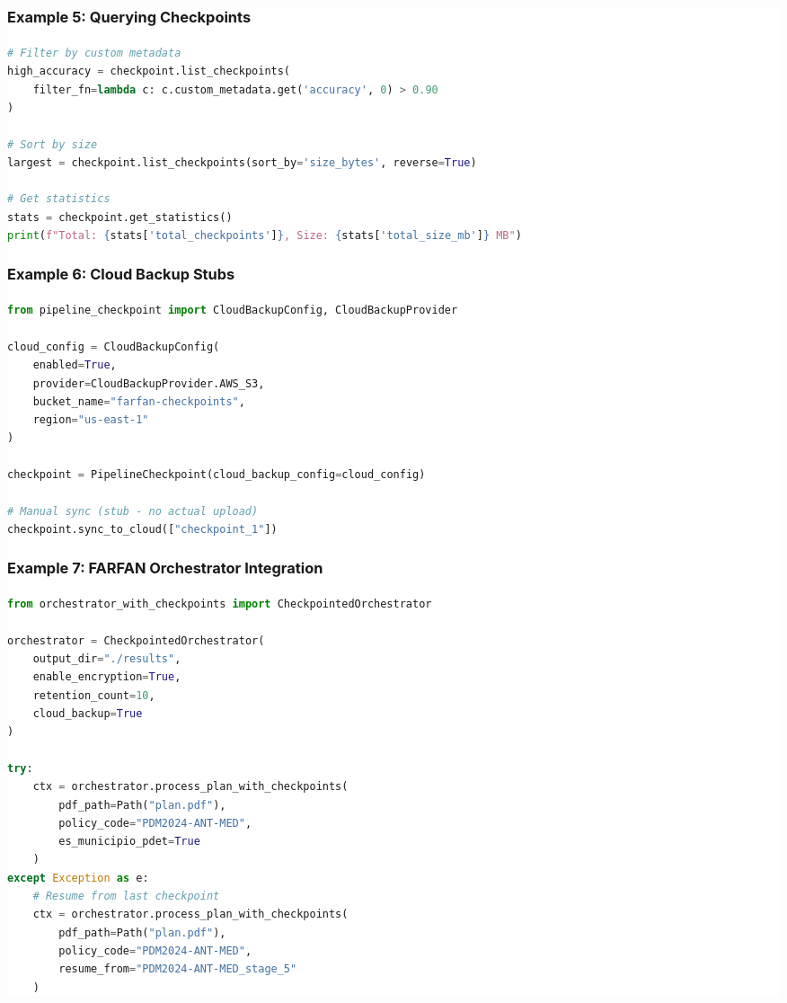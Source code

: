 ### Example 5: Querying Checkpoints
```python
# Filter by custom metadata
high_accuracy = checkpoint.list_checkpoints(
    filter_fn=lambda c: c.custom_metadata.get('accuracy', 0) > 0.90
)

# Sort by size
largest = checkpoint.list_checkpoints(sort_by='size_bytes', reverse=True)

# Get statistics
stats = checkpoint.get_statistics()
print(f"Total: {stats['total_checkpoints']}, Size: {stats['total_size_mb']} MB")
```

### Example 6: Cloud Backup Stubs
```python
from pipeline_checkpoint import CloudBackupConfig, CloudBackupProvider

cloud_config = CloudBackupConfig(
    enabled=True,
    provider=CloudBackupProvider.AWS_S3,
    bucket_name="farfan-checkpoints",
    region="us-east-1"
)

checkpoint = PipelineCheckpoint(cloud_backup_config=cloud_config)

# Manual sync (stub - no actual upload)
checkpoint.sync_to_cloud(["checkpoint_1"])
```

### Example 7: FARFAN Orchestrator Integration
```python
from orchestrator_with_checkpoints import CheckpointedOrchestrator

orchestrator = CheckpointedOrchestrator(
    output_dir="./results",
    enable_encryption=True,
    retention_count=10,
    cloud_backup=True
)

try:
    ctx = orchestrator.process_plan_with_checkpoints(
        pdf_path=Path("plan.pdf"),
        policy_code="PDM2024-ANT-MED",
        es_municipio_pdet=True
    )
except Exception as e:
    # Resume from last checkpoint
    ctx = orchestrator.process_plan_with_checkpoints(
        pdf_path=Path("plan.pdf"),
        policy_code="PDM2024-ANT-MED",
        resume_from="PDM2024-ANT-MED_stage_5"
    )
```
